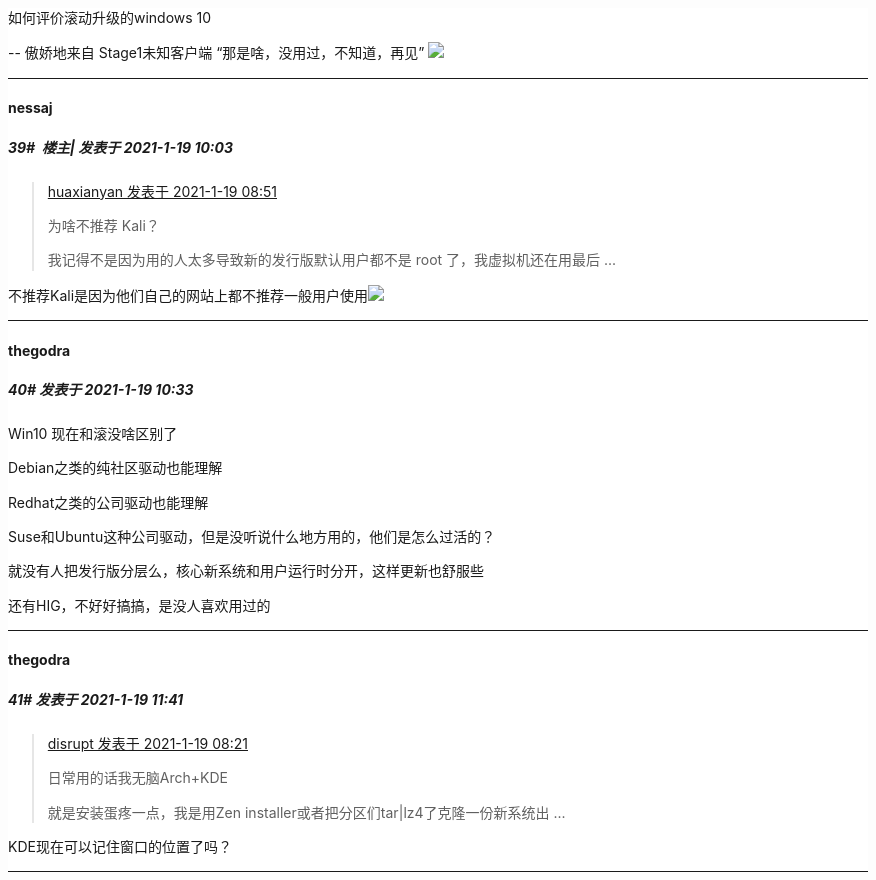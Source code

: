 如何评价滚动升级的windows 10


 -- 傲娇地来自 Stage1未知客户端</blockquote>
“那是啥，没用过，不知道，再见”
<img src="https://static.saraba1st.com/image/smiley/face2017/037.png" referrerpolicy="no-referrer">


-----

####  nessaj  
##### 39#         楼主| 发表于 2021-1-19 10:03


<blockquote><a href="httphttps://bbs.saraba1st.com/2b/forum.php?mod=redirect&amp;goto=findpost&amp;pid=50079134&amp;ptid=1983512" target="_blank">huaxianyan 发表于 2021-1-19 08:51</a>

为啥不推荐 Kali？


我记得不是因为用的人太多导致新的发行版默认用户都不是 root 了，我虚拟机还在用最后 ...</blockquote>
不推荐Kali是因为他们自己的网站上都不推荐一般用户使用<img src="https://static.saraba1st.com/image/smiley/face2017/037.png" referrerpolicy="no-referrer">


-----

####  thegodra  
##### 40#       发表于 2021-1-19 10:33


Win10 现在和滚没啥区别了

Debian之类的纯社区驱动也能理解

Redhat之类的公司驱动也能理解

Suse和Ubuntu这种公司驱动，但是没听说什么地方用的，他们是怎么过活的？


就没有人把发行版分层么，核心新系统和用户运行时分开，这样更新也舒服些

还有HIG，不好好搞搞，是没人喜欢用过的


-----

####  thegodra  
##### 41#       发表于 2021-1-19 11:41


<blockquote><a href="httphttps://bbs.saraba1st.com/2b/forum.php?mod=redirect&amp;goto=findpost&amp;pid=50078930&amp;ptid=1983512" target="_blank">disrupt 发表于 2021-1-19 08:21</a>

日常用的话我无脑Arch+KDE


就是安装蛋疼一点，我是用Zen installer或者把分区们tar|lz4了克隆一份新系统出 ...</blockquote>
KDE现在可以记住窗口的位置了吗？


-----
